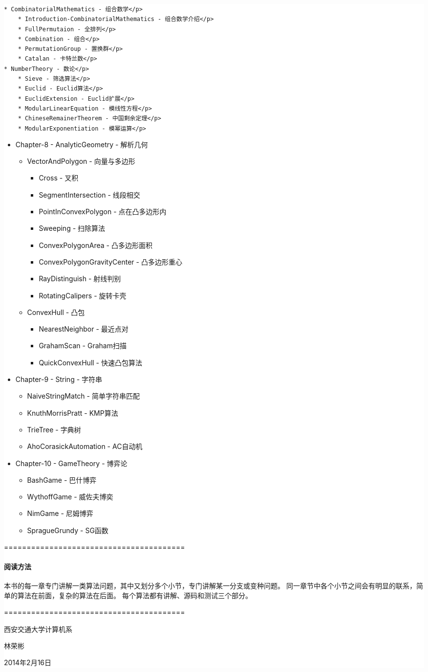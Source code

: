     * CombinatorialMathematics - 组合数学</p>
        * Introduction-CombinatorialMathematics - 组合数学介绍</p>
        * FullPermutaion - 全排列</p>
        * Combination - 组合</p>
        * PermutationGroup - 置换群</p>
        * Catalan - 卡特兰数</p>
    * NumberTheory - 数论</p>
        * Sieve - 筛选算法</p>
        * Euclid - Euclid算法</p>
        * EuclidExtension - Euclid扩展</p>
        * ModularLinearEquation - 模线性方程</p>
        * ChineseRemainerTheorem - 中国剩余定理</p>
        * ModularExponentiation - 模幂运算</p>
* Chapter-8 - AnalyticGeometry - 解析几何</p>
    * VectorAndPolygon - 向量与多边形</p>
        * Cross - 叉积</p>
        * SegmentIntersection - 线段相交</p>
        * PointInConvexPolygon - 点在凸多边形内</p>
        * Sweeping - 扫除算法</p>
        * ConvexPolygonArea - 凸多边形面积</p>
        * ConvexPolygonGravityCenter - 凸多边形重心</p>
        * RayDistinguish - 射线判别</p>
        * RotatingCalipers - 旋转卡壳</p>
    * ConvexHull - 凸包</p>
        * NearestNeighbor - 最近点对</p>
        * GrahamScan - Graham扫描</p>
        * QuickConvexHull - 快速凸包算法</p>
* Chapter-9 - String - 字符串</p>
    * NaiveStringMatch - 简单字符串匹配</p>
    * KnuthMorrisPratt - KMP算法</p>
    * TrieTree - 字典树</p>
    * AhoCorasickAutomation - AC自动机</p>
* Chapter-10 - GameTheory - 博弈论</p>
    * BashGame - 巴什博弈</p>
    * WythoffGame - 威佐夫博奕</p>
    * NimGame - 尼姆博弈</p>
    * SpragueGrundy - SG函数</p>

========================================
#### 阅读方法
本书的每一章专门讲解一类算法问题，其中又划分多个小节，专门讲解某一分支或变种问题。
同一章节中各个小节之间会有明显的联系，简单的算法在前面，复杂的算法在后面。
每个算法都有讲解、源码和测试三个部分。


========================================
<p align="right">
<p>西安交通大学计算机系</p>
<p>林荣彬</p>
<p>2014年2月16日</p>
